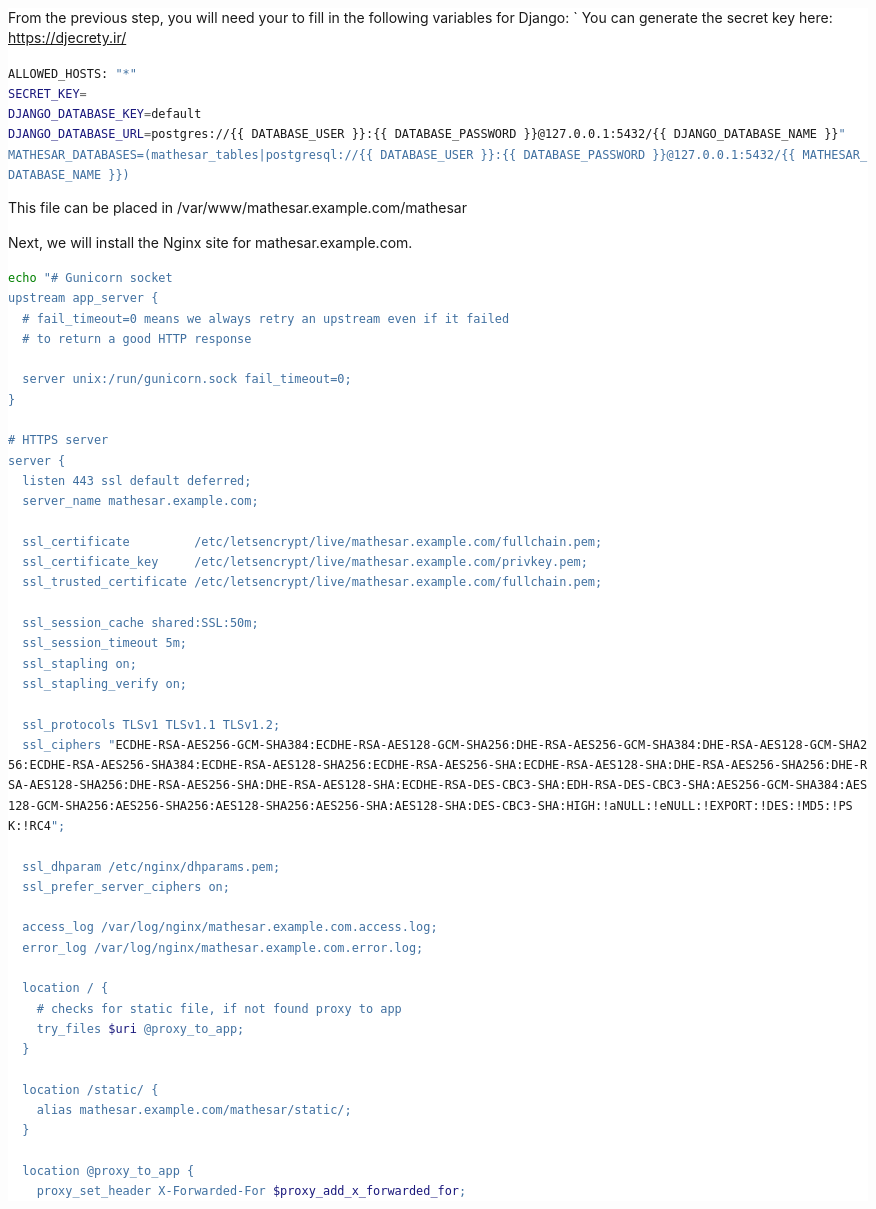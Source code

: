 
From the previous step, you will need your to fill in the following variables for Django:
`
You can generate the secret key here: https://djecrety.ir/

```sh
ALLOWED_HOSTS: "*"
SECRET_KEY=
DJANGO_DATABASE_KEY=default
DJANGO_DATABASE_URL=postgres://{{ DATABASE_USER }}:{{ DATABASE_PASSWORD }}@127.0.0.1:5432/{{ DJANGO_DATABASE_NAME }}"
MATHESAR_DATABASES=(mathesar_tables|postgresql://{{ DATABASE_USER }}:{{ DATABASE_PASSWORD }}@127.0.0.1:5432/{{ MATHESAR_DATABASE_NAME }})
```
This file can be placed in /var/www/mathesar.example.com/mathesar


Next, we will install the Nginx site for mathesar.example.com.

```sh
echo "# Gunicorn socket
upstream app_server {
  # fail_timeout=0 means we always retry an upstream even if it failed
  # to return a good HTTP response

  server unix:/run/gunicorn.sock fail_timeout=0;
}

# HTTPS server
server {
  listen 443 ssl default deferred;
  server_name mathesar.example.com;

  ssl_certificate         /etc/letsencrypt/live/mathesar.example.com/fullchain.pem;
  ssl_certificate_key     /etc/letsencrypt/live/mathesar.example.com/privkey.pem;
  ssl_trusted_certificate /etc/letsencrypt/live/mathesar.example.com/fullchain.pem;

  ssl_session_cache shared:SSL:50m;
  ssl_session_timeout 5m;
  ssl_stapling on;
  ssl_stapling_verify on;

  ssl_protocols TLSv1 TLSv1.1 TLSv1.2;
  ssl_ciphers "ECDHE-RSA-AES256-GCM-SHA384:ECDHE-RSA-AES128-GCM-SHA256:DHE-RSA-AES256-GCM-SHA384:DHE-RSA-AES128-GCM-SHA256:ECDHE-RSA-AES256-SHA384:ECDHE-RSA-AES128-SHA256:ECDHE-RSA-AES256-SHA:ECDHE-RSA-AES128-SHA:DHE-RSA-AES256-SHA256:DHE-RSA-AES128-SHA256:DHE-RSA-AES256-SHA:DHE-RSA-AES128-SHA:ECDHE-RSA-DES-CBC3-SHA:EDH-RSA-DES-CBC3-SHA:AES256-GCM-SHA384:AES128-GCM-SHA256:AES256-SHA256:AES128-SHA256:AES256-SHA:AES128-SHA:DES-CBC3-SHA:HIGH:!aNULL:!eNULL:!EXPORT:!DES:!MD5:!PSK:!RC4";

  ssl_dhparam /etc/nginx/dhparams.pem;
  ssl_prefer_server_ciphers on;

  access_log /var/log/nginx/mathesar.example.com.access.log;
  error_log /var/log/nginx/mathesar.example.com.error.log;

  location / {
    # checks for static file, if not found proxy to app
    try_files $uri @proxy_to_app;
  }

  location /static/ {
    alias mathesar.example.com/mathesar/static/;
  }

  location @proxy_to_app {
    proxy_set_header X-Forwarded-For $proxy_add_x_forwarded_for;
```